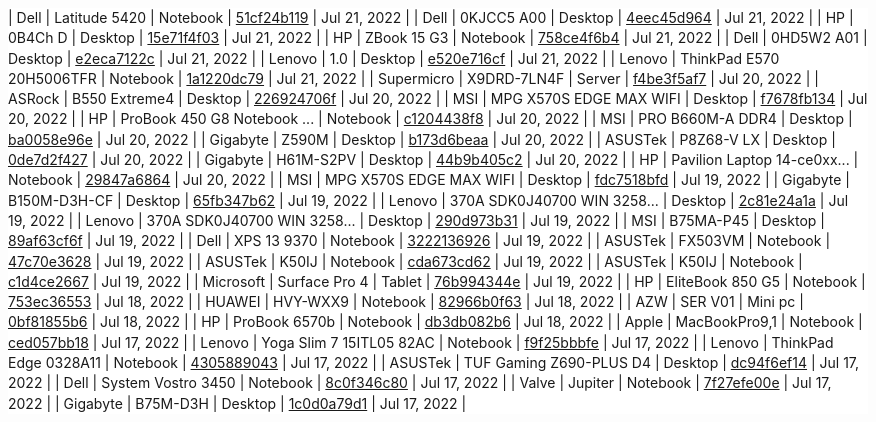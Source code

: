 | Dell          | Latitude 5420               | Notebook    | [51cf24b119](https://linux-hardware.org/?probe=51cf24b119) | Jul 21, 2022 |
| Dell          | 0KJCC5 A00                  | Desktop     | [4eec45d964](https://linux-hardware.org/?probe=4eec45d964) | Jul 21, 2022 |
| HP            | 0B4Ch D                     | Desktop     | [15e71f4f03](https://linux-hardware.org/?probe=15e71f4f03) | Jul 21, 2022 |
| HP            | ZBook 15 G3                 | Notebook    | [758ce4f6b4](https://linux-hardware.org/?probe=758ce4f6b4) | Jul 21, 2022 |
| Dell          | 0HD5W2 A01                  | Desktop     | [e2eca7122c](https://linux-hardware.org/?probe=e2eca7122c) | Jul 21, 2022 |
| Lenovo        | 1.0                         | Desktop     | [e520e716cf](https://linux-hardware.org/?probe=e520e716cf) | Jul 21, 2022 |
| Lenovo        | ThinkPad E570 20H5006TFR    | Notebook    | [1a1220dc79](https://linux-hardware.org/?probe=1a1220dc79) | Jul 21, 2022 |
| Supermicro    | X9DRD-7LN4F                 | Server      | [f4be3f5af7](https://linux-hardware.org/?probe=f4be3f5af7) | Jul 20, 2022 |
| ASRock        | B550 Extreme4               | Desktop     | [226924706f](https://linux-hardware.org/?probe=226924706f) | Jul 20, 2022 |
| MSI           | MPG X570S EDGE MAX WIFI     | Desktop     | [f7678fb134](https://linux-hardware.org/?probe=f7678fb134) | Jul 20, 2022 |
| HP            | ProBook 450 G8 Notebook ... | Notebook    | [c1204438f8](https://linux-hardware.org/?probe=c1204438f8) | Jul 20, 2022 |
| MSI           | PRO B660M-A DDR4            | Desktop     | [ba0058e96e](https://linux-hardware.org/?probe=ba0058e96e) | Jul 20, 2022 |
| Gigabyte      | Z590M                       | Desktop     | [b173d6beaa](https://linux-hardware.org/?probe=b173d6beaa) | Jul 20, 2022 |
| ASUSTek       | P8Z68-V LX                  | Desktop     | [0de7d2f427](https://linux-hardware.org/?probe=0de7d2f427) | Jul 20, 2022 |
| Gigabyte      | H61M-S2PV                   | Desktop     | [44b9b405c2](https://linux-hardware.org/?probe=44b9b405c2) | Jul 20, 2022 |
| HP            | Pavilion Laptop 14-ce0xx... | Notebook    | [29847a6864](https://linux-hardware.org/?probe=29847a6864) | Jul 20, 2022 |
| MSI           | MPG X570S EDGE MAX WIFI     | Desktop     | [fdc7518bfd](https://linux-hardware.org/?probe=fdc7518bfd) | Jul 19, 2022 |
| Gigabyte      | B150M-D3H-CF                | Desktop     | [65fb347b62](https://linux-hardware.org/?probe=65fb347b62) | Jul 19, 2022 |
| Lenovo        | 370A SDK0J40700 WIN 3258... | Desktop     | [2c81e24a1a](https://linux-hardware.org/?probe=2c81e24a1a) | Jul 19, 2022 |
| Lenovo        | 370A SDK0J40700 WIN 3258... | Desktop     | [290d973b31](https://linux-hardware.org/?probe=290d973b31) | Jul 19, 2022 |
| MSI           | B75MA-P45                   | Desktop     | [89af63cf6f](https://linux-hardware.org/?probe=89af63cf6f) | Jul 19, 2022 |
| Dell          | XPS 13 9370                 | Notebook    | [3222136926](https://linux-hardware.org/?probe=3222136926) | Jul 19, 2022 |
| ASUSTek       | FX503VM                     | Notebook    | [47c70e3628](https://linux-hardware.org/?probe=47c70e3628) | Jul 19, 2022 |
| ASUSTek       | K50IJ                       | Notebook    | [cda673cd62](https://linux-hardware.org/?probe=cda673cd62) | Jul 19, 2022 |
| ASUSTek       | K50IJ                       | Notebook    | [c1d4ce2667](https://linux-hardware.org/?probe=c1d4ce2667) | Jul 19, 2022 |
| Microsoft     | Surface Pro 4               | Tablet      | [76b994344e](https://linux-hardware.org/?probe=76b994344e) | Jul 19, 2022 |
| HP            | EliteBook 850 G5            | Notebook    | [753ec36553](https://linux-hardware.org/?probe=753ec36553) | Jul 18, 2022 |
| HUAWEI        | HVY-WXX9                    | Notebook    | [82966b0f63](https://linux-hardware.org/?probe=82966b0f63) | Jul 18, 2022 |
| AZW           | SER V01                     | Mini pc     | [0bf81855b6](https://linux-hardware.org/?probe=0bf81855b6) | Jul 18, 2022 |
| HP            | ProBook 6570b               | Notebook    | [db3db082b6](https://linux-hardware.org/?probe=db3db082b6) | Jul 18, 2022 |
| Apple         | MacBookPro9,1               | Notebook    | [ced057bb18](https://linux-hardware.org/?probe=ced057bb18) | Jul 17, 2022 |
| Lenovo        | Yoga Slim 7 15ITL05 82AC    | Notebook    | [f9f25bbbfe](https://linux-hardware.org/?probe=f9f25bbbfe) | Jul 17, 2022 |
| Lenovo        | ThinkPad Edge 0328A11       | Notebook    | [4305889043](https://linux-hardware.org/?probe=4305889043) | Jul 17, 2022 |
| ASUSTek       | TUF Gaming Z690-PLUS D4     | Desktop     | [dc94f6ef14](https://linux-hardware.org/?probe=dc94f6ef14) | Jul 17, 2022 |
| Dell          | System Vostro 3450          | Notebook    | [8c0f346c80](https://linux-hardware.org/?probe=8c0f346c80) | Jul 17, 2022 |
| Valve         | Jupiter                     | Notebook    | [7f27efe00e](https://linux-hardware.org/?probe=7f27efe00e) | Jul 17, 2022 |
| Gigabyte      | B75M-D3H                    | Desktop     | [1c0d0a79d1](https://linux-hardware.org/?probe=1c0d0a79d1) | Jul 17, 2022 |